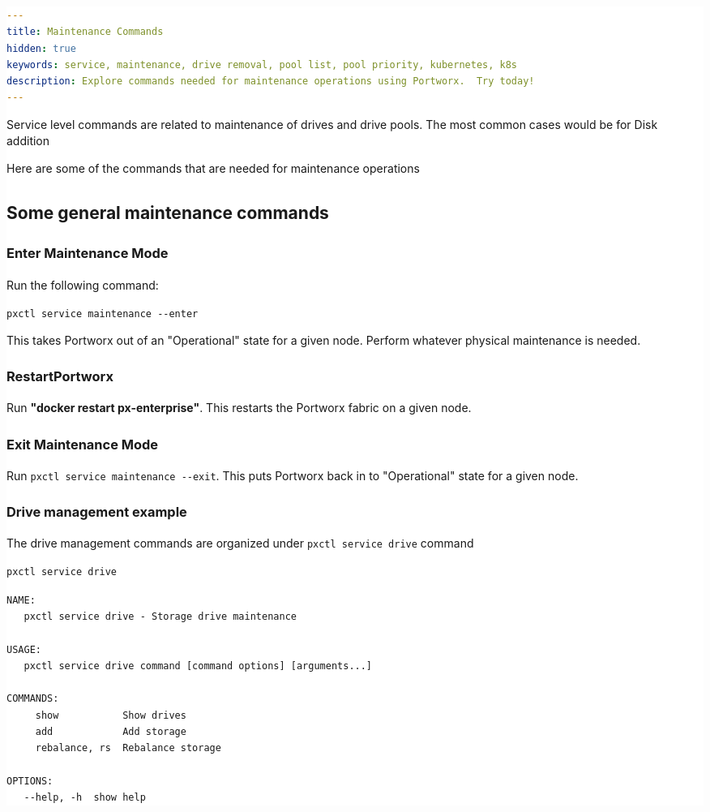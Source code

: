 ```yaml
---
title: Maintenance Commands
hidden: true
keywords: service, maintenance, drive removal, pool list, pool priority, kubernetes, k8s
description: Explore commands needed for maintenance operations using Portworx.  Try today!
---
```


Service level commands are related to maintenance of drives and drive pools.
The most common cases would be for Disk addition

Here are some of the commands that are needed for maintenance operations

## Some general maintenance commands

### Enter Maintenance Mode

Run the following command:

```text
pxctl service maintenance --enter
```

This takes Portworx out of an "Operational" state for a given node.  Perform whatever physical maintenance is needed.

### RestartPortworx 
Run **"docker restart px-enterprise"**.
This restarts the Portworx fabric on a given node.

### Exit Maintenance Mode
Run `pxctl service maintenance --exit`.
This puts Portworx back in to "Operational" state for a given node.

### Drive management example

The drive management commands are organized under `pxctl service drive` command

```text
pxctl service drive
```

```output
NAME:
   pxctl service drive - Storage drive maintenance

USAGE:
   pxctl service drive command [command options] [arguments...]

COMMANDS:
     show           Show drives
     add            Add storage
     rebalance, rs  Rebalance storage

OPTIONS:
   --help, -h  show help
```
